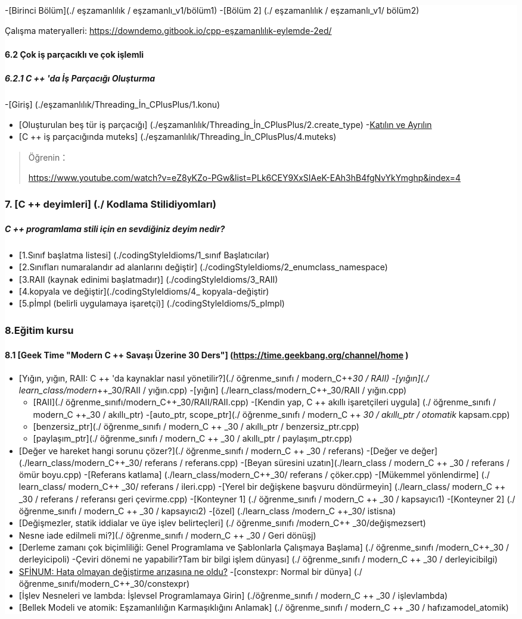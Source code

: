 -[Birinci Bölüm](./ eşzamanlılık / eşzamanlı_v1/bölüm1)
-[Bölüm 2] (./ eşzamanlılık / eşzamanlı_v1/ bölüm2)

Çalışma materyalleri: https://downdemo.gitbook.io/cpp-eşzamanlılık-eylemde-2ed/

#### 6.2 Çok iş parçacıklı ve çok işlemli

##### 6.2.1 C ++ 'da İş Parçacığı Oluşturma

-[Giriş] (./eşzamanlılık/Threading_İn_CPlusPlus/1.konu)
- [Oluşturulan beş tür iş parçacığı] (./eşzamanlılık/Threading_İn_CPlusPlus/2.create_type)
-[Katılın ve Ayrılın](./eşzamanlılık/Threading_İn_CPlusPlus/3.joın_detach)
- [C ++ iş parçacığında muteks] (./eşzamanlılık/Threading_İn_CPlusPlus/4.muteks)

> Öğrenin：
>
> https://www.youtube.com/watch?v=eZ8yKZo-PGw&list=PLk6CEY9XxSIAeK-EAh3hB4fgNvYkYmghp&index=4

### 7. [C ++ deyimleri] (./ Kodlama Stilidiyomları)

##### C ++ programlama stili için en sevdiğiniz deyim nedir?

- [1.Sınıf başlatma listesi] (./codingStyleIdioms/1_sınıf Başlatıcılar)
- [2.Sınıfları numaralandır ad alanlarını değiştir] (./codingStyleIdioms/2_enumclass_namespace)
- [3.RAII (kaynak edinimi başlatmadır)] (./codingStyleIdioms/3_RAII)
- [4.kopyala ve değiştir](./codingStyleIdioms/4_ kopyala-değiştir)
- [5.pİmpl (belirli uygulamaya işaretçi)] (./codingStyleIdioms/5_pImpl)

### 8.Eğitim kursu

#### 8.1 [Geek Time "Modern C ++ Savaşı Üzerine 30 Ders"] (https://time.geekbang.org/channel/home )

- [Yığın, yığın, RAII: C ++ 'da kaynaklar nasıl yönetilir?](./ öğrenme_sınıfı / modern_C++_30 / RAII)
  -[yığın](./ learn_class/modern_++_30/RAII / yığın.cpp)
  -[yığın] (./learn_class/modern_C++_30/RAII / yığın.cpp)
  - [RAII](./ öğrenme_sınıfı/modern_C++_30/RAII/RAII.cpp)
-[Kendin yap, C ++ akıllı işaretçileri uygula] (./ öğrenme_sınıfı / modern_C ++_30 / akıllı_ptr)
  -[auto_ptr, scope_ptr](./ öğrenme_sınıfı / modern_C ++ _30 / akıllı_ptr / otomatik_ kapsam.cpp)
  - [benzersiz_ptr](./ öğrenme_sınıfı / modern_C ++ _30 / akıllı_ptr / benzersiz_ptr.cpp)
  - [paylaşım_ptr](./ öğrenme_sınıfı / modern_C ++ _30 / akıllı_ptr / paylaşım_ptr.cpp)
- [Değer ve hareket hangi sorunu çözer?](./ öğrenme_sınıfı / modern_C ++ _30 / referans)
  -[Değer ve değer] (./learn_class/modern_C++_30/ referans / referans.cpp)
  -[Beyan süresini uzatın](./learn_class / modern_C ++ _30 / referans / ömür boyu.cpp)
  -[Referans katlama] (./learn_class/modern_C++_30/ referans / çöker.cpp)
  -[Mükemmel yönlendirme] (./ learn_class/ modern_C++ _30/ referans / ileri.cpp)
  -[Yerel bir değişkene başvuru döndürmeyin] (./learn_class/ modern_C ++ _30 / referans / referansı geri çevirme.cpp)
-[Konteyner 1] (./ öğrenme_sınıfı / modern_C ++ _30 / kapsayıcı1)
-[Konteyner 2] (./ öğrenme_sınıfı / modern_C ++ _30 / kapsayıcı2)
-[özel] (./learn_class /modern_C ++_30/ istisna)
- [Değişmezler, statik iddialar ve üye işlev belirteçleri] (./ öğrenme_sınıfı /modern_C++ _30/değişmezsert)
- Nesne iade edilmeli mi?](./ öğrenme_sınıfı / modern_C ++ _30 / Geri dönüşj)
- [Derleme zamanı çok biçimliliği: Genel Programlama ve Şablonlarla Çalışmaya Başlama] (./ öğrenme_sınıfı /modern_C++_30 / derleyicipoli)
-Çeviri dönemi ne yapabilir?Tam bir bilgi işlem dünyası] (./ öğrenme_sınıfı / modern_C ++ _30 / derleyicibilgi)
- [SFİNUM: Hata olmayan değiştirme arızasına ne oldu?](./öğrenme_sınıfı/modern_C++_30/SFINAE)
-[constexpr: Normal bir dünya] (./öğrenme_sınıfı/modern_C++_30/constexpr)
- [İşlev Nesneleri ve lambda: İşlevsel Programlamaya Girin] (./öğrenme_sınıfı / modern_C ++ _30 / işlevlambda)
- [Bellek Modeli ve atomik: Eşzamanlılığın Karmaşıklığını Anlamak] (./ öğrenme_sınıfı / modern_C ++ _30 / hafızamodel_atomik)